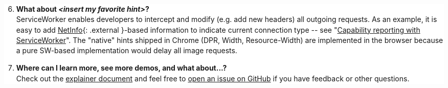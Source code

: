 6. **What about *&lt;insert my favorite hint&gt;*?**  
    ServiceWorker enables developers to intercept and modify (e.g. add new headers) all outgoing requests. As an example, it is easy to add [NetInfo](https://w3c.github.io/netinfo/){: .external }-based information to indicate current connection type -- see "[Capability reporting with ServiceWorker](https://www.igvita.com/2014/12/15/capability-reporting-with-service-worker/)". The "native" hints shipped in Chrome (DPR, Width, Resource-Width) are implemented in the browser because a pure SW-based implementation would delay all image requests.

7. **Where can I learn more, see more demos, and what about...?**   
    Check out the [explainer document](https://github.com/igrigorik/http-client-hints#http-client-hints-internet-draft) and feel free to [open an issue on GitHub](https://github.com/igrigorik/http-client-hints/issues) if you have feedback or other questions.